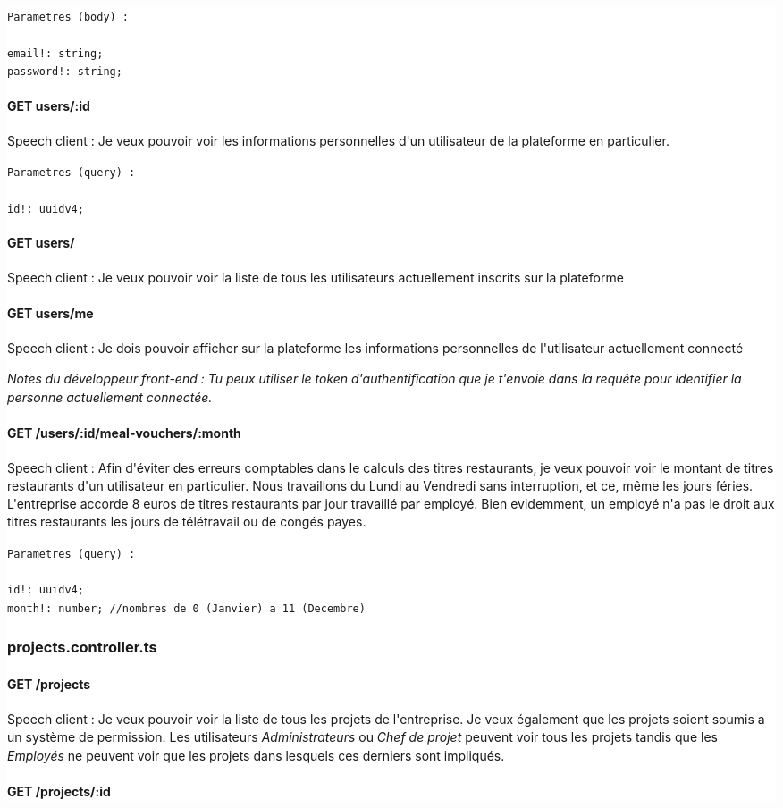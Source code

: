```
Parametres (body) :

email!: string;
password!: string;
```

#### GET users/:id

Speech client : Je veux pouvoir voir les informations personnelles d'un utilisateur de la plateforme en particulier.

```
Parametres (query) :

id!: uuidv4;
```

#### GET users/

Speech client : Je veux pouvoir voir la liste de tous les utilisateurs actuellement inscrits sur la plateforme

#### GET users/me

Speech client : Je dois pouvoir afficher sur la plateforme les informations personnelles de l'utilisateur actuellement connecté

*Notes du développeur front-end : Tu peux utiliser le token d'authentification que je t'envoie dans la requête pour identifier la personne actuellement connectée.* 

#### GET /users/:id/meal-vouchers/:month

Speech client : Afin d'éviter des erreurs comptables dans le calculs des titres restaurants, je veux pouvoir voir le montant de titres restaurants d'un utilisateur en particulier. Nous travaillons du Lundi au Vendredi sans interruption, et ce, même les jours féries. L'entreprise accorde 8 euros de titres restaurants par jour travaillé par employé. Bien evidemment, un employé n'a pas le droit aux titres restaurants les jours de télétravail ou de congés payes.

```
Parametres (query) :

id!: uuidv4;
month!: number; //nombres de 0 (Janvier) a 11 (Decembre)
```

### projects.controller.ts

#### GET /projects

Speech client : Je veux pouvoir voir la liste de tous les projets de l'entreprise. Je veux également que les projets soient soumis a un système de permission. Les utilisateurs *Administrateurs* ou *Chef de projet* peuvent voir tous les projets tandis que les *Employés* ne peuvent voir que les projets dans lesquels ces derniers sont impliqués.


#### GET /projects/:id
